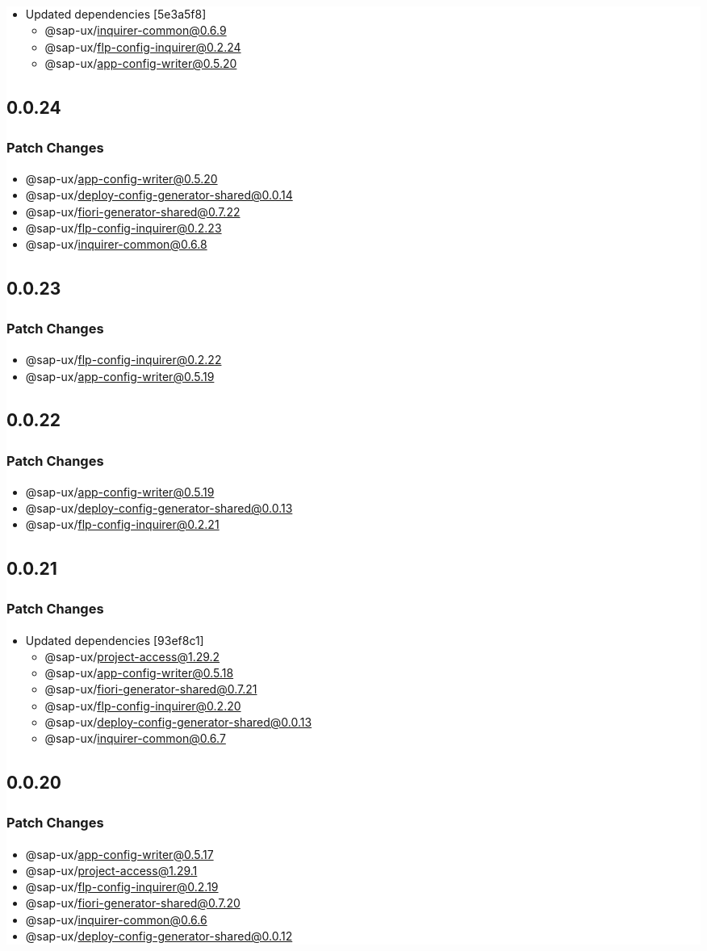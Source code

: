 -   Updated dependencies [5e3a5f8]
    -   @sap-ux/inquirer-common@0.6.9
    -   @sap-ux/flp-config-inquirer@0.2.24
    -   @sap-ux/app-config-writer@0.5.20

## 0.0.24

### Patch Changes

-   @sap-ux/app-config-writer@0.5.20
-   @sap-ux/deploy-config-generator-shared@0.0.14
-   @sap-ux/fiori-generator-shared@0.7.22
-   @sap-ux/flp-config-inquirer@0.2.23
-   @sap-ux/inquirer-common@0.6.8

## 0.0.23

### Patch Changes

-   @sap-ux/flp-config-inquirer@0.2.22
-   @sap-ux/app-config-writer@0.5.19

## 0.0.22

### Patch Changes

-   @sap-ux/app-config-writer@0.5.19
-   @sap-ux/deploy-config-generator-shared@0.0.13
-   @sap-ux/flp-config-inquirer@0.2.21

## 0.0.21

### Patch Changes

-   Updated dependencies [93ef8c1]
    -   @sap-ux/project-access@1.29.2
    -   @sap-ux/app-config-writer@0.5.18
    -   @sap-ux/fiori-generator-shared@0.7.21
    -   @sap-ux/flp-config-inquirer@0.2.20
    -   @sap-ux/deploy-config-generator-shared@0.0.13
    -   @sap-ux/inquirer-common@0.6.7

## 0.0.20

### Patch Changes

-   @sap-ux/app-config-writer@0.5.17
-   @sap-ux/project-access@1.29.1
-   @sap-ux/flp-config-inquirer@0.2.19
-   @sap-ux/fiori-generator-shared@0.7.20
-   @sap-ux/inquirer-common@0.6.6
-   @sap-ux/deploy-config-generator-shared@0.0.12
